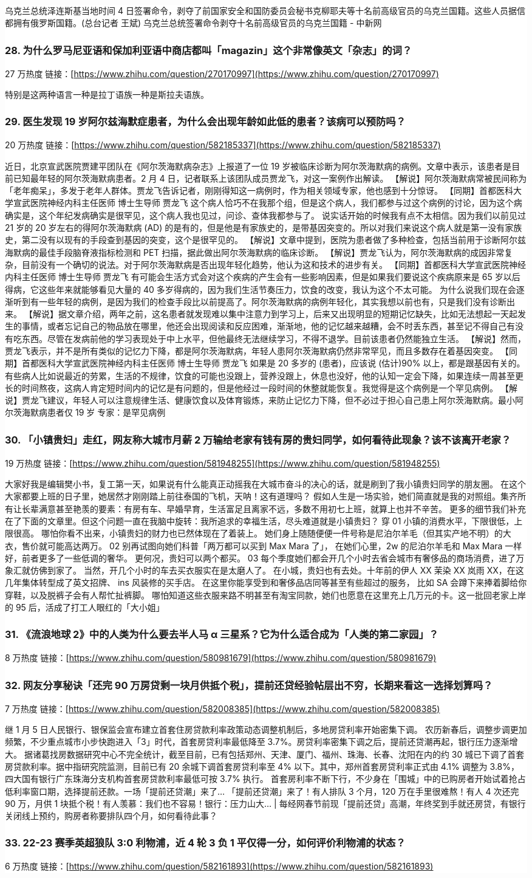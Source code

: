 乌克兰总统泽连斯基当地时间 4 日签署命令，剥夺了前国家安全和国防委员会秘书克柳耶夫等十名前高级官员的乌克兰国籍。这些人员据信都拥有俄罗斯国籍。(总台记者 王斌) 乌克兰总统签署命令剥夺十名前高级官员的乌克兰国籍 - 中新网

### 28. 为什么罗马尼亚语和保加利亚语中商店都叫「magazin」这个非常像英文「杂志」的词？
27 万热度 链接：[https://www.zhihu.com/question/270170997](https://www.zhihu.com/question/270170997)

特别是这两种语言一种是拉丁语族一种是斯拉夫语族。

### 29. 医生发现 19 岁阿尔兹海默症患者，为什么会出现年龄如此低的患者？该病可以预防吗？
20 万热度 链接：[https://www.zhihu.com/question/582185337](https://www.zhihu.com/question/582185337)

近日，北京宣武医院贾建平团队在《阿尔茨海默病杂志》上报道了一位 19 岁被临床诊断为阿尔茨海默病的病例。文章中表示，该患者是目前已知最年轻的阿尔茨海默病患者。2 月 4 日，记者联系上该团队成员贾龙飞，对这一案例作出解读。 【解说】阿尔茨海默病常被民间称为「老年痴呆」，多发于老年人群体。贾龙飞告诉记者，刚刚得知这一病例时，作为相关领域专家，他也感到十分惊讶。 【同期】首都医科大学宣武医院神经内科主任医师 博士生导师 贾龙飞 这个病人恰巧不在我那个组，但是这个病人，我们都参与过这个病例的讨论，因为这个病确实是，这个年纪发病确实是很罕见，这个病人我也见过，问诊、查体我都参与了。 说实话开始的时候我有点不太相信。因为我们以前见过 21 岁的 20 岁左右的得阿尔茨海默病 (AD) 的是有的，但是他是有家族史的，是带基因突变的。所以对我们来说这个病人就是第一没有家族史，第二没有以现有的手段查到基因的突变，这个是很罕见的。 【解说】文章中提到，医院为患者做了多种检查，包括当前用于诊断阿尔兹海默病的最佳手段脑脊液指标检测和 PET 扫描，据此做出阿尔茨海默病的临床诊断。 【解说】贾龙飞认为，阿尔茨海默病的成因非常复杂，目前没有一个确切的说法。对于阿尔茨海默病是否出现年轻化趋势，他认为这和技术的进步有关。 【同期】首都医科大学宣武医院神经内科主任医师 博士生导师 贾龙飞 有可能会生活方式会对这个疾病的产生会有一些影响因素，但是如果我们要说这个疾病原来是 65 岁以后得病，它这些年来就能够看见大量的 40 多岁得病的，因为我们生活节奏压力，饮食的改变，我认为这个不太可能。 为什么说我们现在会逐渐听到有一些年轻的病例，是因为我们的检查手段比以前提高了。阿尔茨海默病的病例年轻化，其实我想以前也有，只是我们没有诊断出来。 【解说】据文章介绍，两年之前，这名患者就发现难以集中注意力到学习上，后来又出现明显的短期记忆缺失，比如无法想起一天起发生的事情，或者忘记自己的物品放在哪里，他还会出现阅读和反应困难，渐渐地，他的记忆越来越糟，会不时丢东西，甚至记不得自己有没有吃东西。尽管在发病前他的学习表现处于中上水平，但他最终无法继续学习，不得不退学。目前该患者仍然能独立生活。 【解说】然而，贾龙飞表示，并不是所有类似的记忆力下降，都是阿尔茨海默病，年轻人患阿尔茨海默病仍然非常罕见，而且多数存在着基因突变。 【同期】首都医科大学宣武医院神经内科主任医师 博士生导师 贾龙飞 如果是 20 多岁的 (患者)，应该说 (估计)90% 以上，都是跟基因有关的。 有些病人比如说最近的劳累，生活的不规律，饮食的可能也没跟上，营养没跟上，休息也没好，他的认知一定会下降，如果连续一周甚至更长的时间熬夜，这病人肯定短时间内的记忆是有问题的，但是他经过一段时间的休整就能恢复。我觉得是这个病例是一个罕见病例。 【解说】贾龙飞建议，年轻人可以注意规律生活、健康饮食以及体育锻炼，来防止记忆力下降，但不必过于担心自己患上阿尔茨海默病。最小阿尔茨海默病患者仅 19 岁 专家：是罕见病例

### 30. 「小镇贵妇」走红，网友称大城市月薪 2 万输给老家有钱有房的贵妇同学，如何看待此现象？该不该离开老家？
19 万热度 链接：[https://www.zhihu.com/question/581948255](https://www.zhihu.com/question/581948255)

大家好我是编辑樊小书，复工第一天，如果说有什么能真正动摇我在大城市奋斗的决心的话，就是刷到了我小镇贵妇同学的朋友圈。 在这个大家都要上班的日子里，她居然才刚刚踏上前往泰国的飞机，天呐！这有道理吗？ 假如人生是一场实验，她们简直就是我的对照组。集齐所有让长辈满意甚至艳羡的要素：有房有车、早婚早育，生活富足且离家不远，多数不用初七上班，就算上也并不辛苦。 更多的细节我们补充在了下面的文章里。但这个问题一直在我脑中旋转：我所追求的幸福生活，尽头难道就是小镇贵妇？ 穿 01 小镇的消费水平，下限很低，上限很高。 哪怕你看不出来，小镇贵妇的财力也已然体现在了着装上。 她们身上随随便便一件号称是尼泊尔羊毛（但其实产地不明）的大衣，售价就可能高达两万。 02 别再试图向她们科普「两万都可以买到 Max Mara 了」， 在她们心里，2w 的尼泊尔羊毛和 Max Mara 一样好，前者更多了一些低调的奢华。 更何况，贵妇可以两个都买。 03 每个季度她们都会开几个小时去省会城市有奢侈品的商场消费，进了万象汇就仿佛到家了。 当然，开几个小时的车去买衣服实在是太磨人了。 在小城，贵妇也有去处。十年前的伊人 XX 茉染 XX 岚雨 XX，在这几年集体转型成了英文招牌、 ins 风装修的买手店。 在这里你能享受到和奢侈品店同等甚至有些超过的服务， 比如 SA 会蹲下来捧着脚给你穿鞋，以及脱裤子会有人帮忙扯裤脚。 哪怕知道这些衣服来路不明甚至有淘宝同款，她们也愿意在这里充上几万元的卡。这一批回老家上岸的 95 后，活成了打工人眼红的「大小姐」

### 31. 《流浪地球 2》中的人类为什么要去半人马 α 三星系？它为什么适合成为「人类的第二家园」？
8 万热度 链接：[https://www.zhihu.com/question/580981679](https://www.zhihu.com/question/580981679)



### 32. 网友分享秘诀「还完 90 万房贷剩一块月供抵个税」，提前还贷经验帖层出不穷，长期来看这一选择划算吗？
7 万热度 链接：[https://www.zhihu.com/question/582008385](https://www.zhihu.com/question/582008385)

继 1 月 5 日人民银行、银保监会宣布建立首套住房贷款利率政策动态调整机制后，多地房贷利率开始密集下调。 农历新春后，调整步调更加频繁，不少重点城市小步快跑进入「3」时代，首套房贷利率最低降至 3.7%。房贷利率密集下调之后，提前还贷潮再起，银行压力逐渐增大。 据诸葛找房数据研究中心不完全统计，截至目前，已有包括郑州、天津、厦门、福州、珠海、长春、沈阳在内的约 30 城已下调了首套房贷款利率。据中指研究院监测，目前已有 20 余城下调首套房贷利率至 4% 以下。其中，郑州首套房贷利率正式由 4.1% 调整为 3.8%，四大国有银行广东珠海分支机构首套房贷款利率最低可按 3.7% 执行。 首套房利率不断下行，不少身在「围城」中的已购房者开始试着抢占低利率窗口期，选择提前还款。一场「提前还贷潮」来了… 「提前还贷潮」来了！有人排队 3 个月，120 万在手里很难熬！有人 4 次还完 90 万，月供 1 块抵个税！有人羡慕：我们也不容易！银行：压力山大… | 每经网春节前现「提前还贷」高潮，年终奖到手就还房贷，有银行关闭线上预约，购房者称要排队四个月，如何看待此事？

### 33. 22-23 赛季英超狼队 3:0 利物浦，近 4 轮 3 负 1 平仅得一分，如何评价利物浦的状态？
6 万热度 链接：[https://www.zhihu.com/question/582161893](https://www.zhihu.com/question/582161893)
